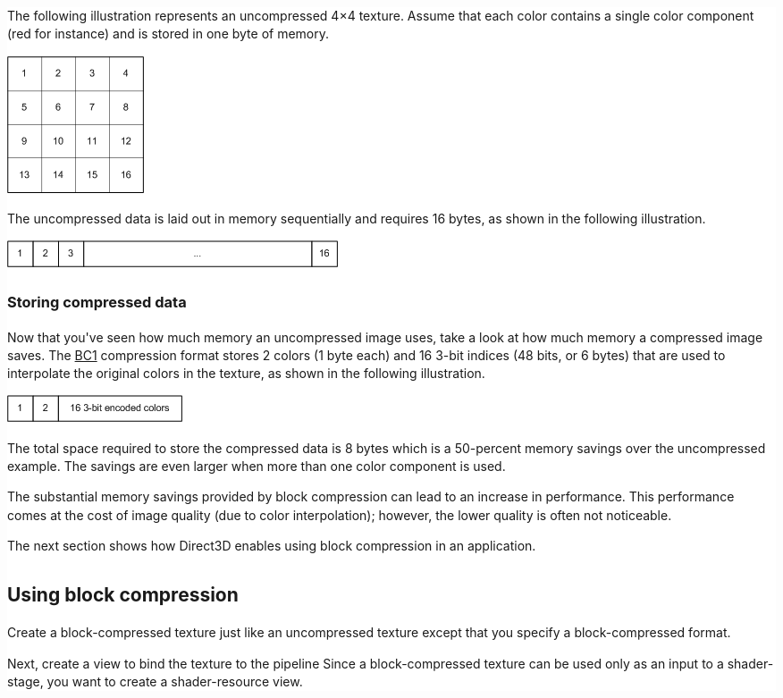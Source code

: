 The following illustration represents an uncompressed 4×4 texture. Assume that each color contains a single color component (red for instance) and is stored in one byte of memory.

![an uncompressed 4x4 texture](images/d3d10-block-compress-1.png)

The uncompressed data is laid out in memory sequentially and requires 16 bytes, as shown in the following illustration.

![uncompressed data in sequential memory](images/d3d10-block-compress-2.png)

### <span id="Storing_Compressed_Data"></span><span id="storing_compressed_data"></span><span id="STORING_COMPRESSED_DATA"></span><span id="storing-compressed-data"></span>Storing compressed data

Now that you've seen how much memory an uncompressed image uses, take a look at how much memory a compressed image saves. The [BC1](#bc1) compression format stores 2 colors (1 byte each) and 16 3-bit indices (48 bits, or 6 bytes) that are used to interpolate the original colors in the texture, as shown in the following illustration.

![the bc1 compression format](images/d3d10-block-compress-3.png)

The total space required to store the compressed data is 8 bytes which is a 50-percent memory savings over the uncompressed example. The savings are even larger when more than one color component is used.

The substantial memory savings provided by block compression can lead to an increase in performance. This performance comes at the cost of image quality (due to color interpolation); however, the lower quality is often not noticeable.

The next section shows how Direct3D enables using block compression in an application.

## <span id="Using_Block_Compression"></span><span id="using_block_compression"></span><span id="USING_BLOCK_COMPRESSION"></span>Using block compression


Create a block-compressed texture just like an uncompressed texture except that you specify a block-compressed format.

Next, create a view to bind the texture to the pipeline Since a block-compressed texture can be used only as an input to a shader-stage, you want to create a shader-resource view.

